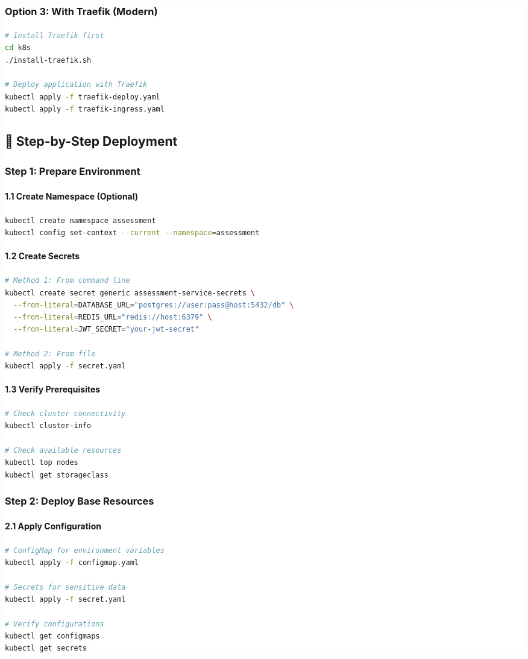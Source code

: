 ### **Option 3: With Traefik (Modern)**
```bash
# Install Traefik first
cd k8s
./install-traefik.sh

# Deploy application with Traefik
kubectl apply -f traefik-deploy.yaml
kubectl apply -f traefik-ingress.yaml
```

## 📝 Step-by-Step Deployment

### **Step 1: Prepare Environment**

#### 1.1 Create Namespace (Optional)
```bash
kubectl create namespace assessment
kubectl config set-context --current --namespace=assessment
```

#### 1.2 Create Secrets
```bash
# Method 1: From command line
kubectl create secret generic assessment-service-secrets \
  --from-literal=DATABASE_URL="postgres://user:pass@host:5432/db" \
  --from-literal=REDIS_URL="redis://host:6379" \
  --from-literal=JWT_SECRET="your-jwt-secret"

# Method 2: From file
kubectl apply -f secret.yaml
```

#### 1.3 Verify Prerequisites
```bash
# Check cluster connectivity
kubectl cluster-info

# Check available resources
kubectl top nodes
kubectl get storageclass
```

### **Step 2: Deploy Base Resources**

#### 2.1 Apply Configuration
```bash
# ConfigMap for environment variables
kubectl apply -f configmap.yaml

# Secrets for sensitive data
kubectl apply -f secret.yaml

# Verify configurations
kubectl get configmaps
kubectl get secrets
```
